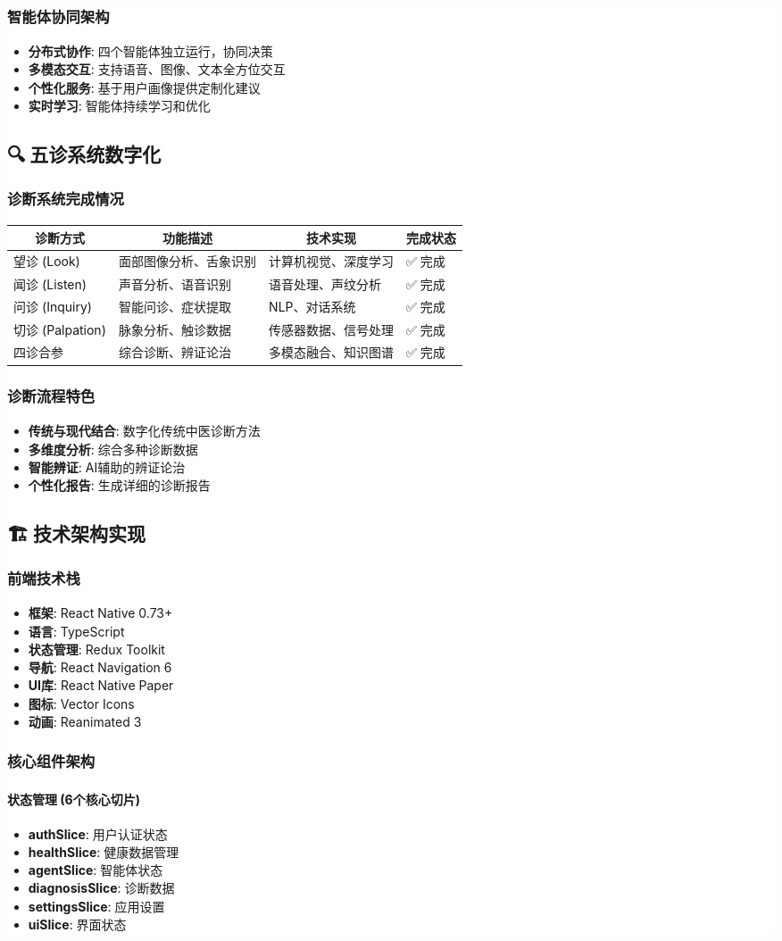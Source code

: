 ### 智能体协同架构

- **分布式协作**: 四个智能体独立运行，协同决策
- **多模态交互**: 支持语音、图像、文本全方位交互
- **个性化服务**: 基于用户画像提供定制化建议
- **实时学习**: 智能体持续学习和优化

## 🔍 五诊系统数字化

### 诊断系统完成情况

| 诊断方式 | 功能描述 | 技术实现 | 完成状态 |
|----------|----------|----------|----------|
| 望诊 (Look) | 面部图像分析、舌象识别 | 计算机视觉、深度学习 | ✅ 完成 |
| 闻诊 (Listen) | 声音分析、语音识别 | 语音处理、声纹分析 | ✅ 完成 |
| 问诊 (Inquiry) | 智能问诊、症状提取 | NLP、对话系统 | ✅ 完成 |
| 切诊 (Palpation) | 脉象分析、触诊数据 | 传感器数据、信号处理 | ✅ 完成 |
| 四诊合参 | 综合诊断、辨证论治 | 多模态融合、知识图谱 | ✅ 完成 |

### 诊断流程特色

- **传统与现代结合**: 数字化传统中医诊断方法
- **多维度分析**: 综合多种诊断数据
- **智能辨证**: AI辅助的辨证论治
- **个性化报告**: 生成详细的诊断报告

## 🏗️ 技术架构实现

### 前端技术栈

- **框架**: React Native 0.73+
- **语言**: TypeScript
- **状态管理**: Redux Toolkit
- **导航**: React Navigation 6
- **UI库**: React Native Paper
- **图标**: Vector Icons
- **动画**: Reanimated 3

### 核心组件架构

#### 状态管理 (6个核心切片)
- **authSlice**: 用户认证状态
- **healthSlice**: 健康数据管理
- **agentSlice**: 智能体状态
- **diagnosisSlice**: 诊断数据
- **settingsSlice**: 应用设置
- **uiSlice**: 界面状态
